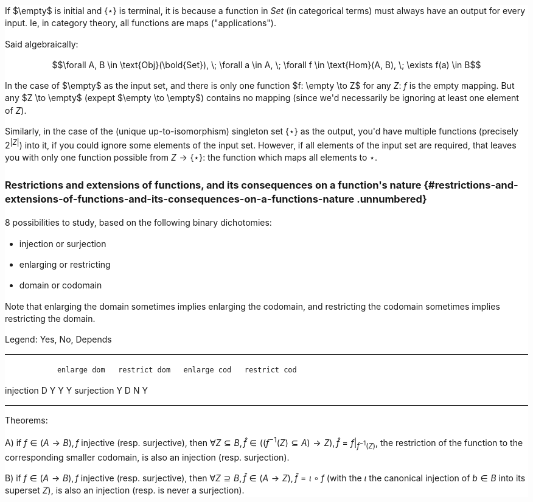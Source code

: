 If $\empty$ is initial and $\{ \star \}$ is terminal, it is because a
function in $Set$ (in categorical terms) must always have an output for
every input. Ie, in category theory, all functions are maps
(\"applications\").

Said algebraically:

$$\forall A, B \in \text{Obj}(\bold{Set}), \;
\forall a \in A, \;
\forall f \in \text{Hom}(A, B), \;
\exists f(a) \in B$$

In the case of $\empty$ as the input set, and there is only one function
$f: \empty \to Z$ for any $Z$: $f$ is the empty mapping. But any
$Z \to \empty$ (expept $\empty \to \empty$) contains no mapping (since
we'd necessarily be ignoring at least one element of $Z$).

Similarly, in the case of the (unique up-to-isomorphism) singleton set
$\{ \star \}$ as the output, you'd have multiple functions (precisely
$2^{|Z|}$) into it, if you could ignore some elements of the input set.
However, if all elements of the input set are required, that leaves you
with only one function possible from $Z \to \{ \star \}$: the function
which maps all elements to $\star$.

### Restrictions and extensions of functions, and its consequences on a function's nature {#restrictions-and-extensions-of-functions-and-its-consequences-on-a-functions-nature .unnumbered}

8 possibilities to study, based on the following binary dichotomies:

-   injection or surjection

-   enlarging or restricting

-   domain or codomain

Note that enlarging the domain sometimes implies enlarging the codomain,
and restricting the codomain sometimes implies restricting the domain.

Legend: Yes, No, Depends

  ------------ ------------- -------------- ------------- --------------
                enlarge dom   restrict dom   enlarge cod   restrict cod
   injection         D             Y              Y             Y
   surjection        Y             D              N             Y
  ------------ ------------- -------------- ------------- --------------

Theorems:

A\) if $f \in (A \to B), f \text{ injective (resp. surjective)}$, then
$\forall Z \subseteq B, \hat{f} \in ((f^{-1}(Z) \subseteq A) \to Z), \hat{f} = f|_{f^{-1}(Z)}$,
the restriction of the function to the corresponding smaller codomain,
is also an injection (resp. surjection).

B\) if $f \in (A \to B), f \text{ injective (resp. surjective)}$, then
$\forall Z \supseteq B, \hat{f} \in (A \to Z), \hat{f} = \iota \circ f$
(with the $\iota$ the canonical injection of $b \in B$ into its superset
$Z$), is also an injection (resp. is never a surjection).
